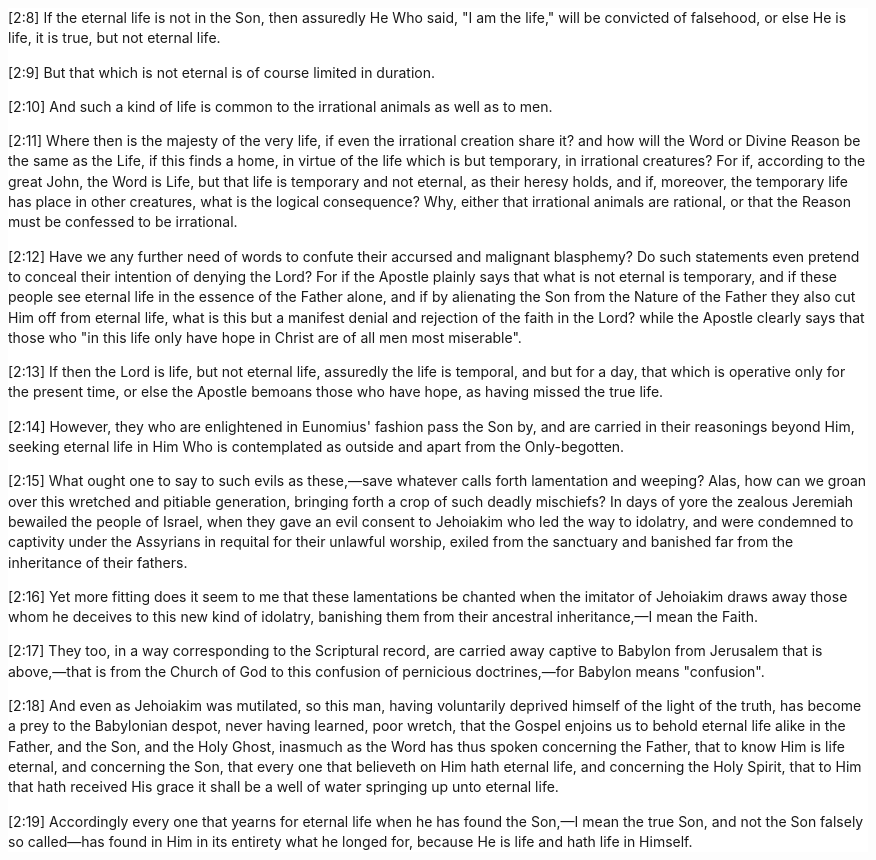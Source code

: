 [2:8] If the eternal life is not in the Son, then assuredly He Who said, "I am the life," will be convicted of falsehood, or else He is life, it is true, but not eternal life.

[2:9] But that which is not eternal is of course limited in duration.

[2:10] And such a kind of life is common to the irrational animals as well as to men.

[2:11] Where then is the majesty of the very life, if even the irrational creation share it? and how will the Word or Divine Reason be the same as the Life, if this finds a home, in virtue of the life which is but temporary, in irrational creatures? For if, according to the great John, the Word is Life, but that life is temporary and not eternal, as their heresy holds, and if, moreover, the temporary life has place in other creatures, what is the logical consequence? Why, either that irrational animals are rational, or that the Reason must be confessed to be irrational.

[2:12] Have we any further need of words to confute their accursed and malignant blasphemy? Do such statements even pretend to conceal their intention of denying the Lord? For if the Apostle plainly says that what is not eternal is temporary, and if these people see eternal life in the essence of the Father alone, and if by alienating the Son from the Nature of the Father they also cut Him off from eternal life, what is this but a manifest denial and rejection of the faith in the Lord? while the Apostle clearly says that those who "in this life only have hope in Christ are of all men most miserable".

[2:13] If then the Lord is life, but not eternal life, assuredly the life is temporal, and but for a day, that which is operative only for the present time, or else the Apostle bemoans those who have hope, as having missed the true life.

[2:14] However, they who are enlightened in Eunomius' fashion pass the Son by, and are carried in their reasonings beyond Him, seeking eternal life in Him Who is contemplated as outside and apart from the Only-begotten.

[2:15] What ought one to say to such evils as these,—save whatever calls forth lamentation and weeping? Alas, how can we groan over this wretched and pitiable generation, bringing forth a crop of such deadly mischiefs? In days of yore the zealous Jeremiah bewailed the people of Israel, when they gave an evil consent to Jehoiakim who led the way to idolatry, and were condemned to captivity under the Assyrians in requital for their unlawful worship, exiled from the sanctuary and banished far from the inheritance of their fathers.

[2:16] Yet more fitting does it seem to me that these lamentations be chanted when the imitator of Jehoiakim draws away those whom he deceives to this new kind of idolatry, banishing them from their ancestral inheritance,—I mean the Faith.

[2:17] They too, in a way corresponding to the Scriptural record, are carried away captive to Babylon from Jerusalem that is above,—that is from the Church of God to this confusion of pernicious doctrines,—for Babylon means "confusion".

[2:18] And even as Jehoiakim was mutilated, so this man, having voluntarily deprived himself of the light of the truth, has become a prey to the Babylonian despot, never having learned, poor wretch, that the Gospel enjoins us to behold eternal life alike in the Father, and the Son, and the Holy Ghost, inasmuch as the Word has thus spoken concerning the Father, that to know Him is life eternal, and concerning the Son, that every one that believeth on Him hath eternal life, and concerning the Holy Spirit, that to Him that hath received His grace it shall be a well of water springing up unto eternal life.

[2:19] Accordingly every one that yearns for eternal life when he has found the Son,—I mean the true Son, and not the Son falsely so called—has found in Him in its entirety what he longed for, because He is life and hath life in Himself.
